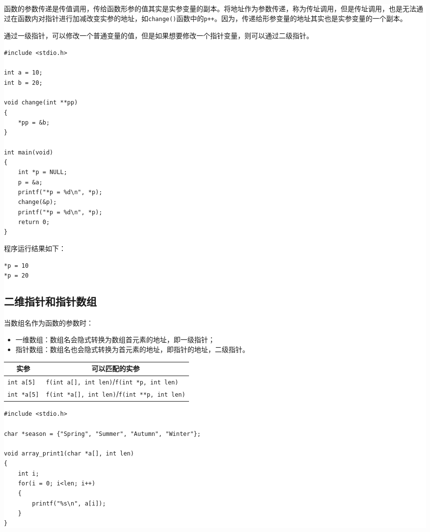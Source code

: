 函数的参数传递是传值调用，传给函数形参的值其实是实参变量的副本。将地址作为参数传递，称为传址调用，但是传址调用，也是无法通过在函数内对指针进行加减改变实参的地址，如`change()`函数中的`p++`。因为，传递给形参变量的地址其实也是实参变量的一个副本。


通过一级指针，可以修改一个普通变量的值，但是如果想要修改一个指针变量，则可以通过二级指针。

    #include <stdio.h>

    int a = 10;
    int b = 20;

    void change(int **pp)
    {
        *pp = &b;
    }
    
    int main(void)
    {
        int *p = NULL;
        p = &a;
        printf("*p = %d\n", *p);
        change(&p);
        printf("*p = %d\n", *p);
        return 0;
    }

程序运行结果如下：

    *p = 10
    *p = 20

## 二维指针和指针数组

当数组名作为函数的参数时：
- 一维数组：数组名会隐式转换为数组首元素的地址，即一级指针；
- 指针数组：数组名也会隐式转换为首元素的地址，即指针的地址，二级指针。

|实参|可以匹配的实参|
|-|-|
|`int a[5]`|`f(int a[], int len)`/`f(int *p, int len)`|
|`int *a[5]`|`f(int *a[], int len)`/`f(int **p, int len)`|

    #include <stdio.h>

    char *season = {"Spring", "Summer", "Autumn", "Winter"};

    void array_print1(char *a[], int len)
    {
        int i;
        for(i = 0; i<len; i++)
        {
            printf("%s\n", a[i]);
        }
    }
